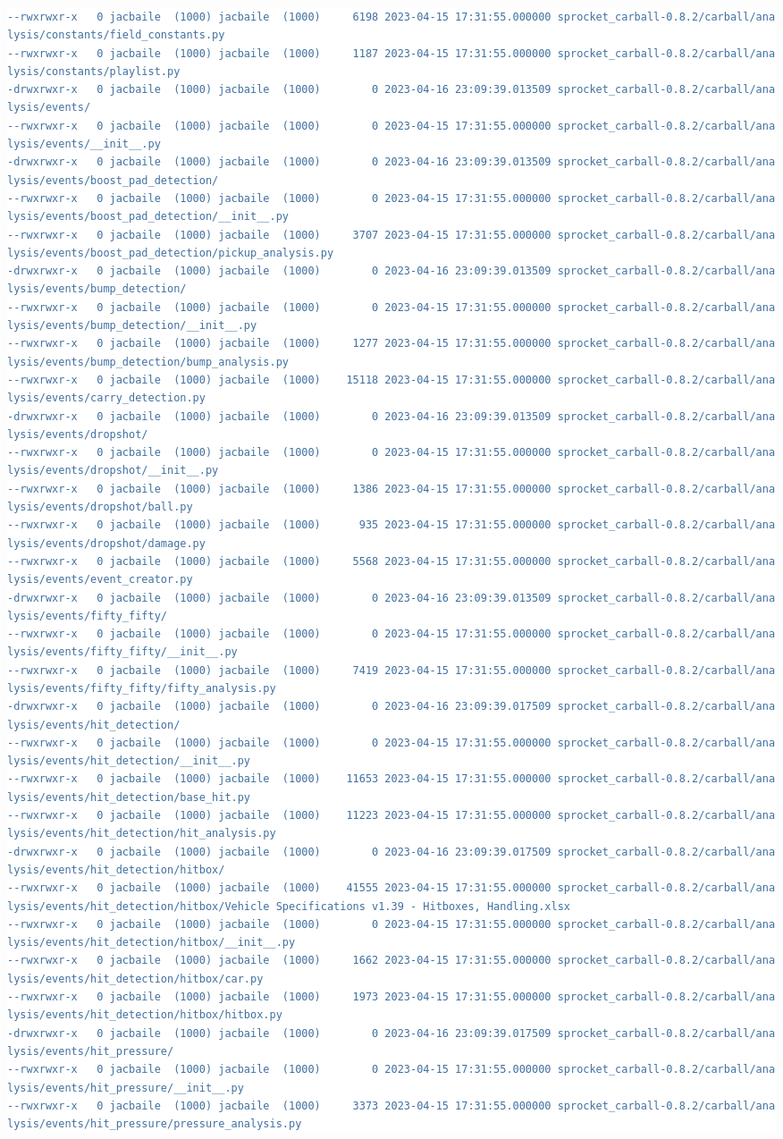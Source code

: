 ```diff
--rwxrwxr-x   0 jacbaile  (1000) jacbaile  (1000)     6198 2023-04-15 17:31:55.000000 sprocket_carball-0.8.2/carball/analysis/constants/field_constants.py
--rwxrwxr-x   0 jacbaile  (1000) jacbaile  (1000)     1187 2023-04-15 17:31:55.000000 sprocket_carball-0.8.2/carball/analysis/constants/playlist.py
-drwxrwxr-x   0 jacbaile  (1000) jacbaile  (1000)        0 2023-04-16 23:09:39.013509 sprocket_carball-0.8.2/carball/analysis/events/
--rwxrwxr-x   0 jacbaile  (1000) jacbaile  (1000)        0 2023-04-15 17:31:55.000000 sprocket_carball-0.8.2/carball/analysis/events/__init__.py
-drwxrwxr-x   0 jacbaile  (1000) jacbaile  (1000)        0 2023-04-16 23:09:39.013509 sprocket_carball-0.8.2/carball/analysis/events/boost_pad_detection/
--rwxrwxr-x   0 jacbaile  (1000) jacbaile  (1000)        0 2023-04-15 17:31:55.000000 sprocket_carball-0.8.2/carball/analysis/events/boost_pad_detection/__init__.py
--rwxrwxr-x   0 jacbaile  (1000) jacbaile  (1000)     3707 2023-04-15 17:31:55.000000 sprocket_carball-0.8.2/carball/analysis/events/boost_pad_detection/pickup_analysis.py
-drwxrwxr-x   0 jacbaile  (1000) jacbaile  (1000)        0 2023-04-16 23:09:39.013509 sprocket_carball-0.8.2/carball/analysis/events/bump_detection/
--rwxrwxr-x   0 jacbaile  (1000) jacbaile  (1000)        0 2023-04-15 17:31:55.000000 sprocket_carball-0.8.2/carball/analysis/events/bump_detection/__init__.py
--rwxrwxr-x   0 jacbaile  (1000) jacbaile  (1000)     1277 2023-04-15 17:31:55.000000 sprocket_carball-0.8.2/carball/analysis/events/bump_detection/bump_analysis.py
--rwxrwxr-x   0 jacbaile  (1000) jacbaile  (1000)    15118 2023-04-15 17:31:55.000000 sprocket_carball-0.8.2/carball/analysis/events/carry_detection.py
-drwxrwxr-x   0 jacbaile  (1000) jacbaile  (1000)        0 2023-04-16 23:09:39.013509 sprocket_carball-0.8.2/carball/analysis/events/dropshot/
--rwxrwxr-x   0 jacbaile  (1000) jacbaile  (1000)        0 2023-04-15 17:31:55.000000 sprocket_carball-0.8.2/carball/analysis/events/dropshot/__init__.py
--rwxrwxr-x   0 jacbaile  (1000) jacbaile  (1000)     1386 2023-04-15 17:31:55.000000 sprocket_carball-0.8.2/carball/analysis/events/dropshot/ball.py
--rwxrwxr-x   0 jacbaile  (1000) jacbaile  (1000)      935 2023-04-15 17:31:55.000000 sprocket_carball-0.8.2/carball/analysis/events/dropshot/damage.py
--rwxrwxr-x   0 jacbaile  (1000) jacbaile  (1000)     5568 2023-04-15 17:31:55.000000 sprocket_carball-0.8.2/carball/analysis/events/event_creator.py
-drwxrwxr-x   0 jacbaile  (1000) jacbaile  (1000)        0 2023-04-16 23:09:39.013509 sprocket_carball-0.8.2/carball/analysis/events/fifty_fifty/
--rwxrwxr-x   0 jacbaile  (1000) jacbaile  (1000)        0 2023-04-15 17:31:55.000000 sprocket_carball-0.8.2/carball/analysis/events/fifty_fifty/__init__.py
--rwxrwxr-x   0 jacbaile  (1000) jacbaile  (1000)     7419 2023-04-15 17:31:55.000000 sprocket_carball-0.8.2/carball/analysis/events/fifty_fifty/fifty_analysis.py
-drwxrwxr-x   0 jacbaile  (1000) jacbaile  (1000)        0 2023-04-16 23:09:39.017509 sprocket_carball-0.8.2/carball/analysis/events/hit_detection/
--rwxrwxr-x   0 jacbaile  (1000) jacbaile  (1000)        0 2023-04-15 17:31:55.000000 sprocket_carball-0.8.2/carball/analysis/events/hit_detection/__init__.py
--rwxrwxr-x   0 jacbaile  (1000) jacbaile  (1000)    11653 2023-04-15 17:31:55.000000 sprocket_carball-0.8.2/carball/analysis/events/hit_detection/base_hit.py
--rwxrwxr-x   0 jacbaile  (1000) jacbaile  (1000)    11223 2023-04-15 17:31:55.000000 sprocket_carball-0.8.2/carball/analysis/events/hit_detection/hit_analysis.py
-drwxrwxr-x   0 jacbaile  (1000) jacbaile  (1000)        0 2023-04-16 23:09:39.017509 sprocket_carball-0.8.2/carball/analysis/events/hit_detection/hitbox/
--rwxrwxr-x   0 jacbaile  (1000) jacbaile  (1000)    41555 2023-04-15 17:31:55.000000 sprocket_carball-0.8.2/carball/analysis/events/hit_detection/hitbox/Vehicle Specifications v1.39 - Hitboxes, Handling.xlsx
--rwxrwxr-x   0 jacbaile  (1000) jacbaile  (1000)        0 2023-04-15 17:31:55.000000 sprocket_carball-0.8.2/carball/analysis/events/hit_detection/hitbox/__init__.py
--rwxrwxr-x   0 jacbaile  (1000) jacbaile  (1000)     1662 2023-04-15 17:31:55.000000 sprocket_carball-0.8.2/carball/analysis/events/hit_detection/hitbox/car.py
--rwxrwxr-x   0 jacbaile  (1000) jacbaile  (1000)     1973 2023-04-15 17:31:55.000000 sprocket_carball-0.8.2/carball/analysis/events/hit_detection/hitbox/hitbox.py
-drwxrwxr-x   0 jacbaile  (1000) jacbaile  (1000)        0 2023-04-16 23:09:39.017509 sprocket_carball-0.8.2/carball/analysis/events/hit_pressure/
--rwxrwxr-x   0 jacbaile  (1000) jacbaile  (1000)        0 2023-04-15 17:31:55.000000 sprocket_carball-0.8.2/carball/analysis/events/hit_pressure/__init__.py
--rwxrwxr-x   0 jacbaile  (1000) jacbaile  (1000)     3373 2023-04-15 17:31:55.000000 sprocket_carball-0.8.2/carball/analysis/events/hit_pressure/pressure_analysis.py
```